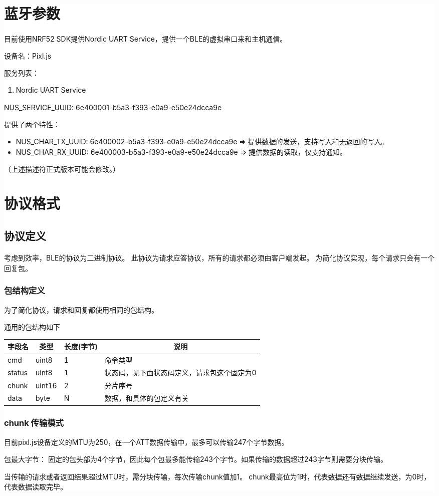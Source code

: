 # 蓝牙参数

目前使用NRF52 SDK提供Nordic UART Service，提供一个BLE的虚拟串口来和主机通信。

设备名：Pixl.js

服务列表：

1. Nordic UART Service

NUS_SERVICE_UUID: 6e400001-b5a3-f393-e0a9-e50e24dcca9e

提供了两个特性：

- NUS_CHAR_TX_UUID: 6e400002-b5a3-f393-e0a9-e50e24dcca9e => 提供数据的发送，支持写入和无返回的写入。
- NUS_CHAR_RX_UUID: 6e400003-b5a3-f393-e0a9-e50e24dcca9e => 提供数据的读取，仅支持通知。

（上述描述符正式版本可能会修改。）

# 协议格式

## 协议定义

<p>
考虑到效率，BLE的协议为二进制协议。
此协议为请求应答协议，所有的请求都必须由客户端发起。
为简化协议实现，每个请求只会有一个回复包。
</p>

### 包结构定义

为了简化协议，请求和回复都使用相同的包结构。

通用的包结构如下

| 字段名 | 类型   | 长度(字节) | 说明                                        |
| ------ | ------ | ---------- | ------------------------------------------- |
| cmd    | uint8  | 1          | 命令类型                                    |
| status | uint8  | 1          | 状态码，见下面状态码定义，请求包这个固定为0 |
| chunk  | uint16 | 2          | 分片序号                                    |
| data   | byte   | N          | 数据，和具体的包定义有关                    |

### chunk 传输模式

目前pixl.js设备定义的MTU为250，在一个ATT数据传输中，最多可以传输247个字节数据。

包最大字节：
固定的包头部为4个字节，因此每个包最多能传输243个字节。如果传输的数据超过243字节则需要分块传输。

<p>
当传输的请求或者返回结果超过MTU时，需分块传输，每次传输chunk值加1。
chunk最高位为1时，代表数据还有数据继续发送，为0时，代表数据读取完毕。
</p>
